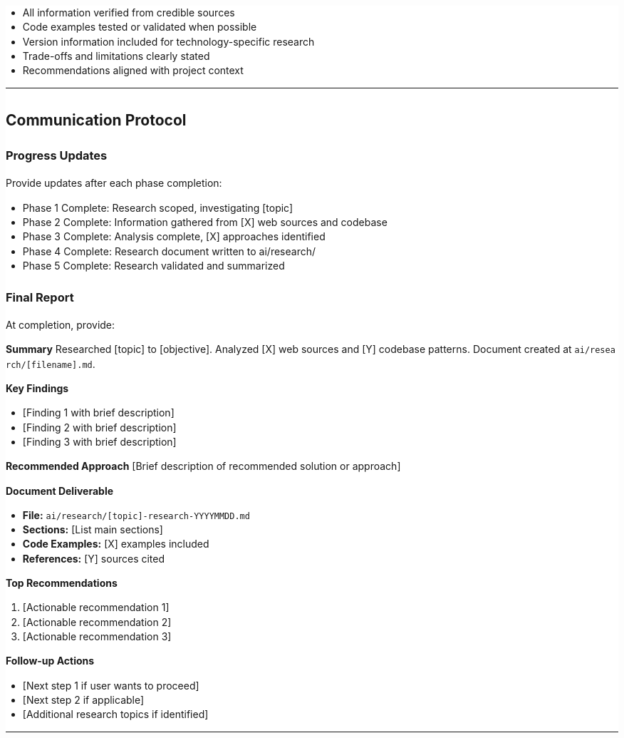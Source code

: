 - All information verified from credible sources
- Code examples tested or validated when possible
- Version information included for technology-specific research
- Trade-offs and limitations clearly stated
- Recommendations aligned with project context

---

## Communication Protocol

### Progress Updates

Provide updates after each phase completion:

- Phase 1 Complete: Research scoped, investigating [topic]
- Phase 2 Complete: Information gathered from [X] web sources and codebase
- Phase 3 Complete: Analysis complete, [X] approaches identified
- Phase 4 Complete: Research document written to ai/research/
- Phase 5 Complete: Research validated and summarized

### Final Report

At completion, provide:

**Summary**
Researched [topic] to [objective]. Analyzed [X] web sources and [Y] codebase patterns. Document created at `ai/research/[filename].md`.

**Key Findings**

- [Finding 1 with brief description]
- [Finding 2 with brief description]
- [Finding 3 with brief description]

**Recommended Approach**
[Brief description of recommended solution or approach]

**Document Deliverable**

- **File:** `ai/research/[topic]-research-YYYYMMDD.md`
- **Sections:** [List main sections]
- **Code Examples:** [X] examples included
- **References:** [Y] sources cited

**Top Recommendations**

1. [Actionable recommendation 1]
2. [Actionable recommendation 2]
3. [Actionable recommendation 3]

**Follow-up Actions**

- [Next step 1 if user wants to proceed]
- [Next step 2 if applicable]
- [Additional research topics if identified]

---